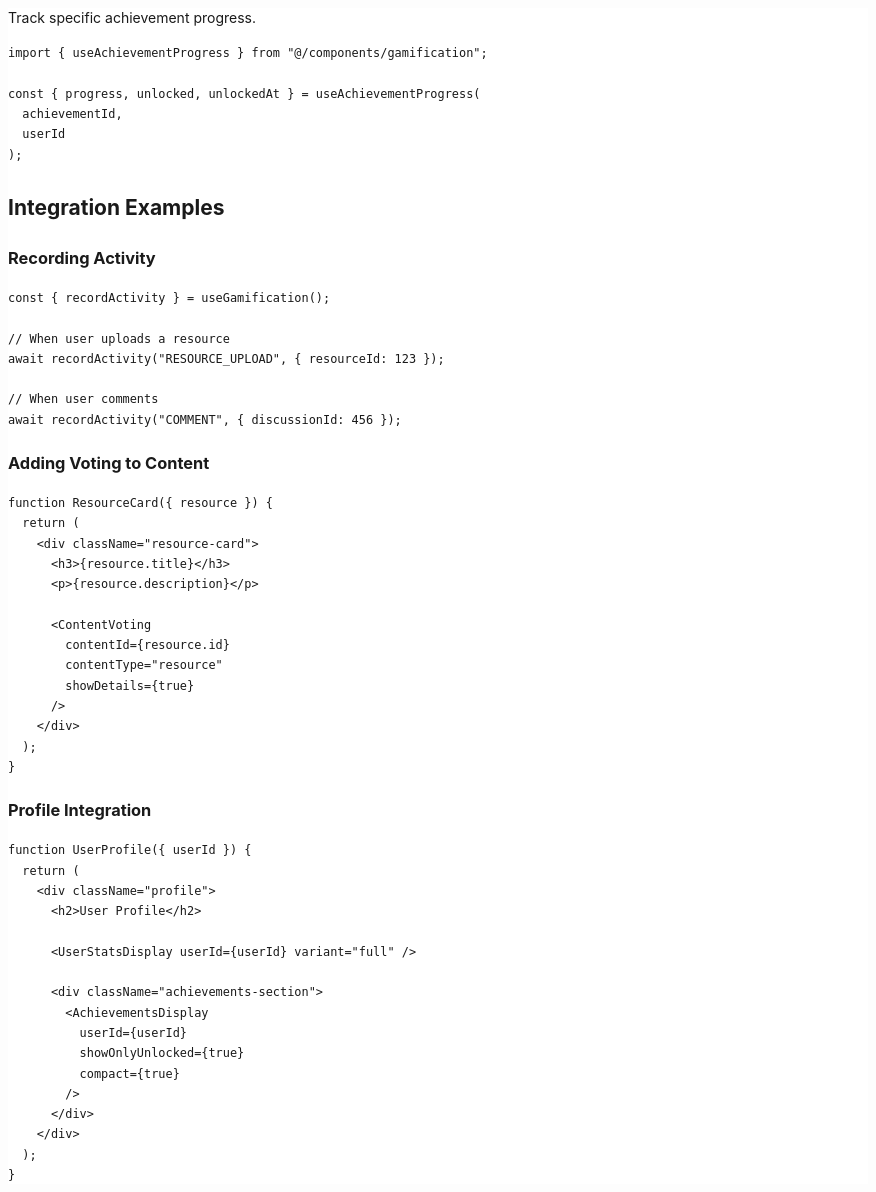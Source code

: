 Track specific achievement progress.

```tsx
import { useAchievementProgress } from "@/components/gamification";

const { progress, unlocked, unlockedAt } = useAchievementProgress(
  achievementId,
  userId
);
```

## Integration Examples

### Recording Activity

```tsx
const { recordActivity } = useGamification();

// When user uploads a resource
await recordActivity("RESOURCE_UPLOAD", { resourceId: 123 });

// When user comments
await recordActivity("COMMENT", { discussionId: 456 });
```

### Adding Voting to Content

```tsx
function ResourceCard({ resource }) {
  return (
    <div className="resource-card">
      <h3>{resource.title}</h3>
      <p>{resource.description}</p>

      <ContentVoting
        contentId={resource.id}
        contentType="resource"
        showDetails={true}
      />
    </div>
  );
}
```

### Profile Integration

```tsx
function UserProfile({ userId }) {
  return (
    <div className="profile">
      <h2>User Profile</h2>

      <UserStatsDisplay userId={userId} variant="full" />

      <div className="achievements-section">
        <AchievementsDisplay
          userId={userId}
          showOnlyUnlocked={true}
          compact={true}
        />
      </div>
    </div>
  );
}
```
